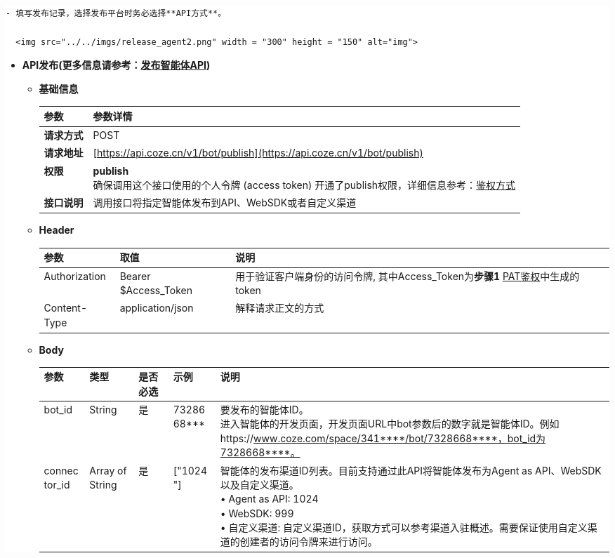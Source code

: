     - 填写发布记录，选择发布平台时务必选择**API方式**。
      
      <img src="../../imgs/release_agent2.png" width = "300" height = "150" alt="img">
   
  - **API发布(更多信息请参考：[发布智能体API](https://www.coze.cn/docs/developer_guides/publish_bot))**
    
    - **基础信息**
   
       | 参数 | 参数详情 |
       | --- | --- |
       | **请求方式** | POST 
       | **请求地址** | [https://api.coze.cn/v1/bot/publish](https://api.coze.cn/v1/bot/publish) 
       | **权限** | **publish**<br>确保调用这个接口使用的个人令牌 (access token) 开通了publish权限，详细信息参考：[鉴权方式](https://www.coze.cn/docs/developer_guides/authentication) 
       | **接口说明** | 调用接口将指定智能体发布到API、WebSDK或者自定义渠道 

    - **Header**

       | 参数 | 取值 | 说明 |
       | --- | --- | --- |
       | Authorization | Bearer $Access_Token |用于验证客户端身份的访问令牌, 其中Access_Token为**步骤1** [PAT鉴权](#pat鉴权)中生成的token
       | Content-Type | application/json | 解释请求正文的方式

    - **Body**

       | 参数        | 类型              | 是否必选 | 示例         | 说明                                                                            |
       |------------|------------------|---------|-------------|----|
       | bot_id      | String            | 是       | 7328668***  | 要发布的智能体ID。<br>进入智能体的开发页面，开发页面URL中bot参数后的数字就是智能体ID。例如https://www.coze.com/space/341****/bot/7328668****，bot_id为7328668****。 |
       | connector_id| Array of String   | 是       | ["1024"]     | 智能体的发布渠道ID列表。目前支持通过此API将智能体发布为Agent as API、WebSDK以及自定义渠道。<br> • Agent as API: 1024<br>• WebSDK: 999<br>• 自定义渠道: 自定义渠道ID，获取方式可以参考渠道入驻概述。需要保证使用自定义渠道的创建者的访问令牌来进行访问。 |
